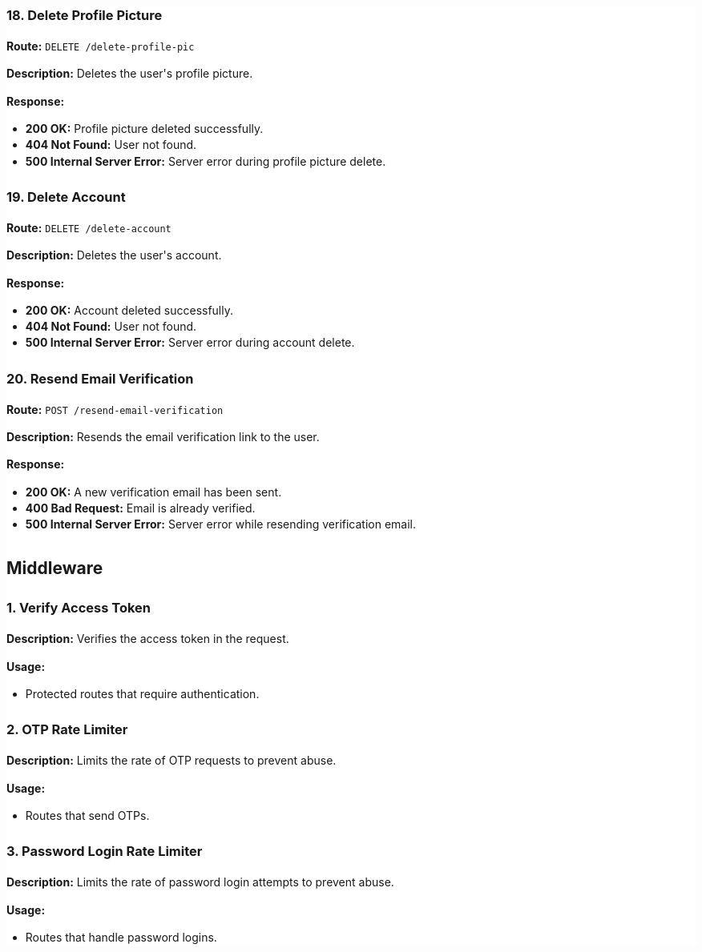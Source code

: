 ### 18. Delete Profile Picture

**Route:** `DELETE /delete-profile-pic`

**Description:** Deletes the user's profile picture.

**Response:**
- **200 OK:** Profile picture deleted successfully.
- **404 Not Found:** User not found.
- **500 Internal Server Error:** Server error during profile picture delete.

### 19. Delete Account

**Route:** `DELETE /delete-account`

**Description:** Deletes the user's account.

**Response:**
- **200 OK:** Account deleted successfully.
- **404 Not Found:** User not found.
- **500 Internal Server Error:** Server error during account delete.

### 20. Resend Email Verification

**Route:** `POST /resend-email-verification`

**Description:** Resends the email verification link to the user.

**Response:**
- **200 OK:** A new verification email has been sent.
- **400 Bad Request:** Email is already verified.
- **500 Internal Server Error:** Server error while resending verification email.

## Middleware

### 1. Verify Access Token

**Description:** Verifies the access token in the request.

**Usage:**
- Protected routes that require authentication.

### 2. OTP Rate Limiter

**Description:** Limits the rate of OTP requests to prevent abuse.

**Usage:**
- Routes that send OTPs.

### 3. Password Login Rate Limiter

**Description:** Limits the rate of password login attempts to prevent abuse.

**Usage:**
- Routes that handle password logins.
